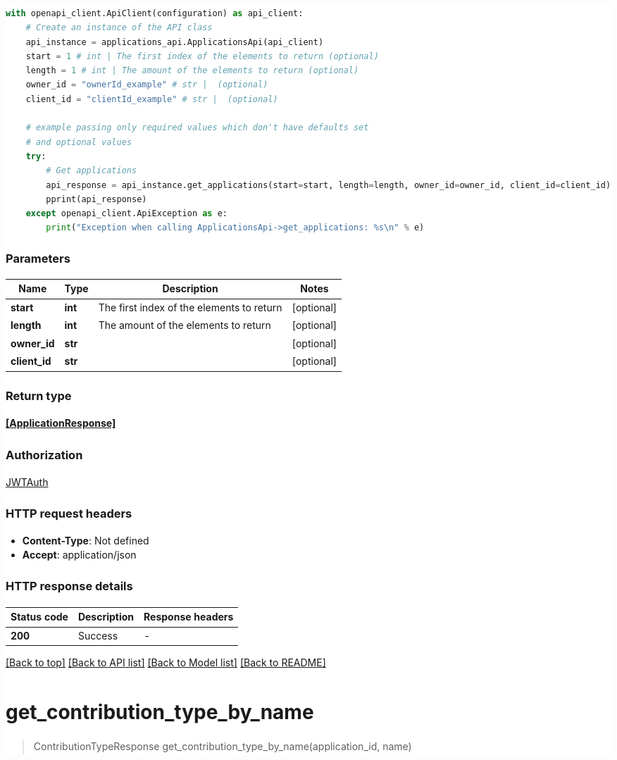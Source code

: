 ```python
with openapi_client.ApiClient(configuration) as api_client:
    # Create an instance of the API class
    api_instance = applications_api.ApplicationsApi(api_client)
    start = 1 # int | The first index of the elements to return (optional)
    length = 1 # int | The amount of the elements to return (optional)
    owner_id = "ownerId_example" # str |  (optional)
    client_id = "clientId_example" # str |  (optional)

    # example passing only required values which don't have defaults set
    # and optional values
    try:
        # Get applications
        api_response = api_instance.get_applications(start=start, length=length, owner_id=owner_id, client_id=client_id)
        pprint(api_response)
    except openapi_client.ApiException as e:
        print("Exception when calling ApplicationsApi->get_applications: %s\n" % e)
```


### Parameters

Name | Type | Description  | Notes
------------- | ------------- | ------------- | -------------
 **start** | **int**| The first index of the elements to return | [optional]
 **length** | **int**| The amount of the elements to return | [optional]
 **owner_id** | **str**|  | [optional]
 **client_id** | **str**|  | [optional]

### Return type

[**[ApplicationResponse]**](ApplicationResponse.md)

### Authorization

[JWTAuth](../README.md#JWTAuth)

### HTTP request headers

 - **Content-Type**: Not defined
 - **Accept**: application/json


### HTTP response details

| Status code | Description | Response headers |
|-------------|-------------|------------------|
**200** | Success |  -  |

[[Back to top]](#) [[Back to API list]](../README.md#documentation-for-api-endpoints) [[Back to Model list]](../README.md#documentation-for-models) [[Back to README]](../README.md)

# **get_contribution_type_by_name**
> ContributionTypeResponse get_contribution_type_by_name(application_id, name)
